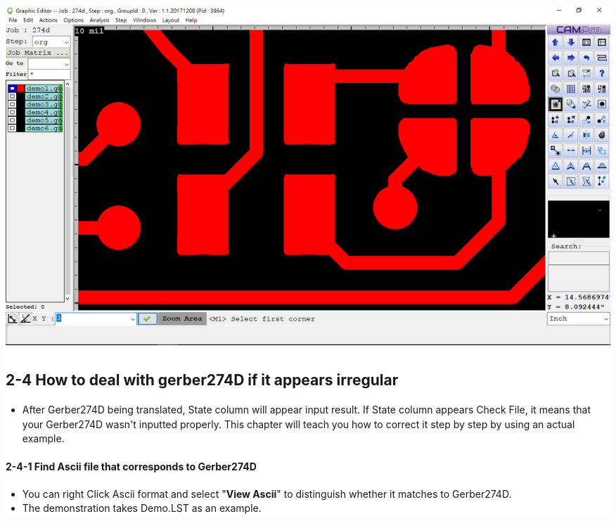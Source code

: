 ![](./icon-import/53.png)






<h2 id="2-4"> 2-4 How to deal with gerber274D if it appears irregular </h2>

- After Gerber274D being translated, State column will appear input result. If State column appears Check File, it means that your Gerber274D wasn't inputted properly. This chapter will teach you how to correct it step by step by using an actual example.





<h4 id="2-4-1"> 2-4-1 Find Ascii file that corresponds to Gerber274D </h4>


- You can right Click Ascii format and select "**View Ascii**" to distinguish whether it matches to Gerber274D. 
- The demonstration takes Demo.LST as an example.
